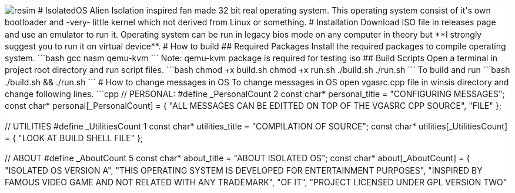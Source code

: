<img width="577" alt="resim" src="https://user-images.githubusercontent.com/56837349/162581115-d553dd64-c717-4058-a409-c57fddc61678.png">
# IsolatedOS
Alien Isolation inspired fan made 32 bit real operating system. This operating system consist of it's own bootloader and -very- little kernel which not derived from Linux or something.
# Installation
Download ISO file in releases page and use an emulator to run it. 
Operating system can be run in legacy bios mode on any computer in theory but **I strongly suggest you to run it on virtual device**.
# How to build
## Required Packages
Install the required packages to compile operating system.
```bash
gcc
nasm
qemu-kvm
```
Note: qemu-kvm package is required for testing iso
## Build Scripts
Open a terminal in project root directory and run script files.
```bash
chmod +x build.sh
chmod +x run.sh
./build.sh
./run.sh
```
To build and run
```bash
./build.sh && ./run.sh
```
# How to change messages in OS
To change messages in OS open vgasrc.cpp file in winsis directory and change following lines.
```cpp
// PERSONAL:
#define _PersonalCount 2
const char* personal_title = "CONFIGURING MESSAGES";
const char* personal[_PersonalCount] = {
    "ALL MESSAGES CAN BE EDITTED ON TOP OF THE VGASRC CPP SOURCE",
    "FILE"
};

// UTILITIES
#define _UtilitiesCount 1
const char* utilities_title = "COMPILATION OF SOURCE";
const char* utilities[_UtilitiesCount] = {
    "LOOK AT BUILD SHELL FILE"
};

// ABOUT
#define _AboutCount 5
const char* about_title = "ABOUT ISOLATED OS";
const char* about[_AboutCount] = {
    "ISOLATED OS VERSION A",
    "THIS OPERATING SYSTEM IS DEVELOPED FOR ENTERTAINMENT PURPOSES",
    "INSPIRED BY FAMOUS VIDEO GAME AND NOT RELATED WITH ANY TRADEMARK",
    "OF IT",
    "PROJECT LICENSED UNDER GPL VERSION TWO"
```
